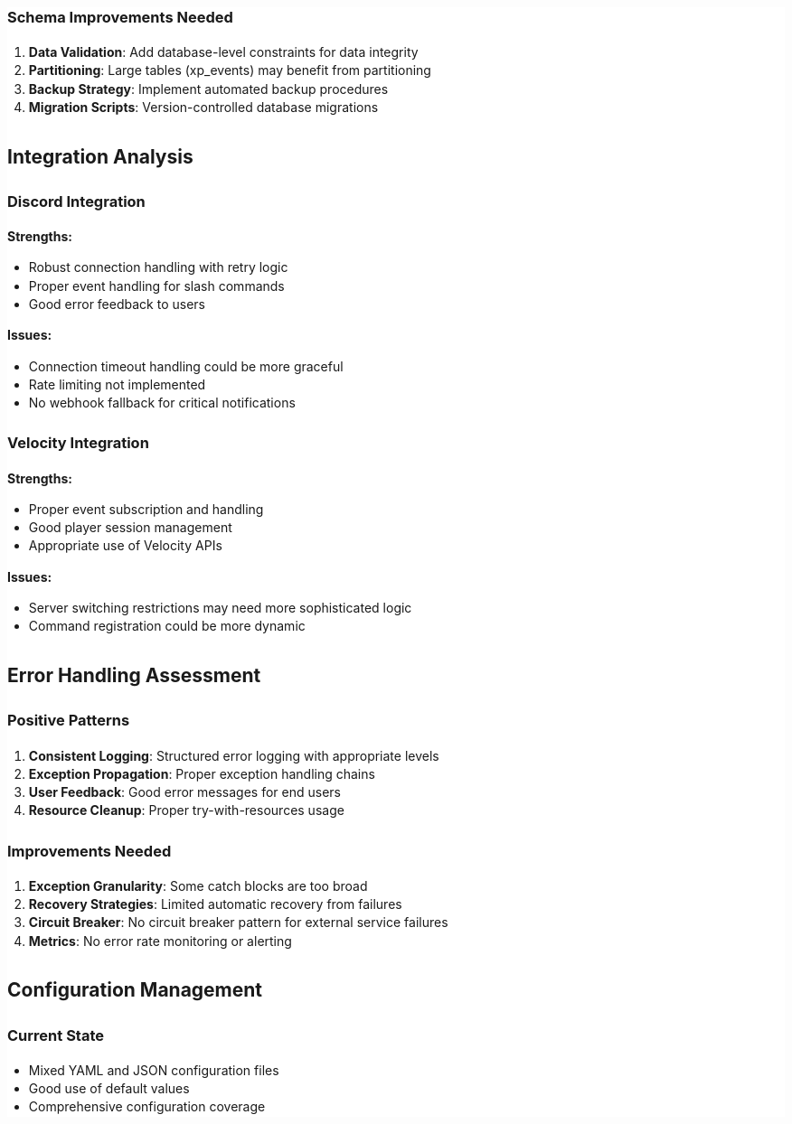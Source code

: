 ### Schema Improvements Needed
1. **Data Validation**: Add database-level constraints for data integrity
2. **Partitioning**: Large tables (xp_events) may benefit from partitioning
3. **Backup Strategy**: Implement automated backup procedures
4. **Migration Scripts**: Version-controlled database migrations

## Integration Analysis

### Discord Integration
**Strengths:**
- Robust connection handling with retry logic
- Proper event handling for slash commands
- Good error feedback to users

**Issues:**
- Connection timeout handling could be more graceful
- Rate limiting not implemented
- No webhook fallback for critical notifications

### Velocity Integration
**Strengths:**
- Proper event subscription and handling
- Good player session management
- Appropriate use of Velocity APIs

**Issues:**
- Server switching restrictions may need more sophisticated logic
- Command registration could be more dynamic

## Error Handling Assessment

### Positive Patterns
1. **Consistent Logging**: Structured error logging with appropriate levels
2. **Exception Propagation**: Proper exception handling chains
3. **User Feedback**: Good error messages for end users
4. **Resource Cleanup**: Proper try-with-resources usage

### Improvements Needed
1. **Exception Granularity**: Some catch blocks are too broad
2. **Recovery Strategies**: Limited automatic recovery from failures
3. **Circuit Breaker**: No circuit breaker pattern for external service failures
4. **Metrics**: No error rate monitoring or alerting

## Configuration Management

### Current State
- Mixed YAML and JSON configuration files
- Good use of default values
- Comprehensive configuration coverage
